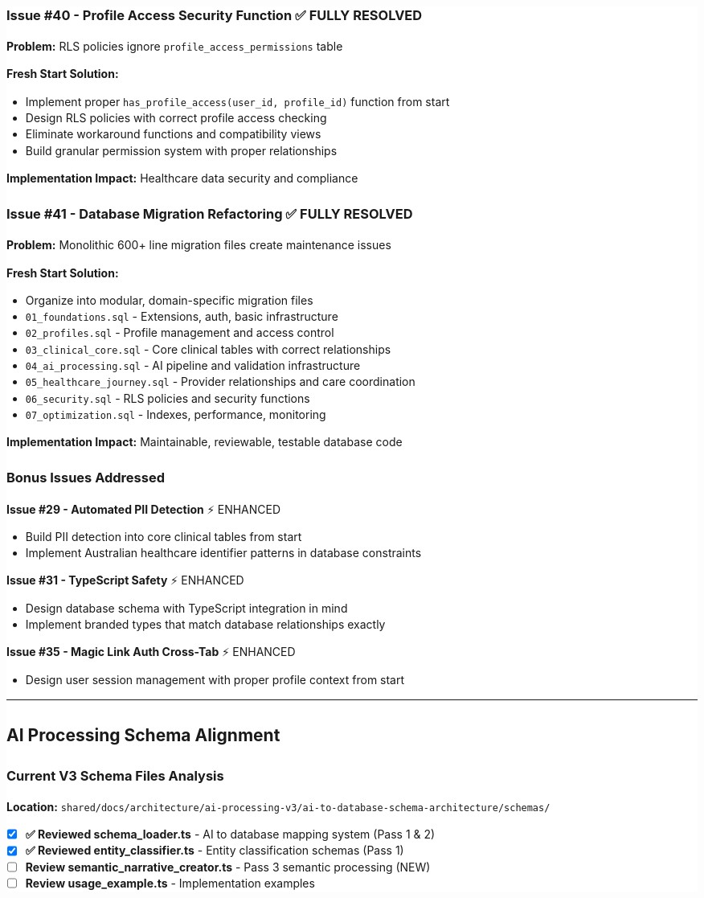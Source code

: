 ### Issue #40 - Profile Access Security Function ✅ FULLY RESOLVED
**Problem:** RLS policies ignore `profile_access_permissions` table

**Fresh Start Solution:**
- Implement proper `has_profile_access(user_id, profile_id)` function from start
- Design RLS policies with correct profile access checking
- Eliminate workaround functions and compatibility views
- Build granular permission system with proper relationships

**Implementation Impact:** Healthcare data security and compliance

### Issue #41 - Database Migration Refactoring ✅ FULLY RESOLVED
**Problem:** Monolithic 600+ line migration files create maintenance issues

**Fresh Start Solution:**
- Organize into modular, domain-specific migration files
- `01_foundations.sql` - Extensions, auth, basic infrastructure
- `02_profiles.sql` - Profile management and access control  
- `03_clinical_core.sql` - Core clinical tables with correct relationships
- `04_ai_processing.sql` - AI pipeline and validation infrastructure
- `05_healthcare_journey.sql` - Provider relationships and care coordination
- `06_security.sql` - RLS policies and security functions
- `07_optimization.sql` - Indexes, performance, monitoring

**Implementation Impact:** Maintainable, reviewable, testable database code

### Bonus Issues Addressed

**Issue #29 - Automated PII Detection** ⚡ ENHANCED
- Build PII detection into core clinical tables from start
- Implement Australian healthcare identifier patterns in database constraints

**Issue #31 - TypeScript Safety** ⚡ ENHANCED  
- Design database schema with TypeScript integration in mind
- Implement branded types that match database relationships exactly

**Issue #35 - Magic Link Auth Cross-Tab** ⚡ ENHANCED
- Design user session management with proper profile context from start

---

## AI Processing Schema Alignment

### Current V3 Schema Files Analysis

**Location:** `shared/docs/architecture/ai-processing-v3/ai-to-database-schema-architecture/schemas/`

- [x] **✅ Reviewed schema_loader.ts** - AI to database mapping system (Pass 1 & 2)
- [x] **✅ Reviewed entity_classifier.ts** - Entity classification schemas (Pass 1)
- [ ] **Review semantic_narrative_creator.ts** - Pass 3 semantic processing (NEW)
- [ ] **Review usage_example.ts** - Implementation examples
